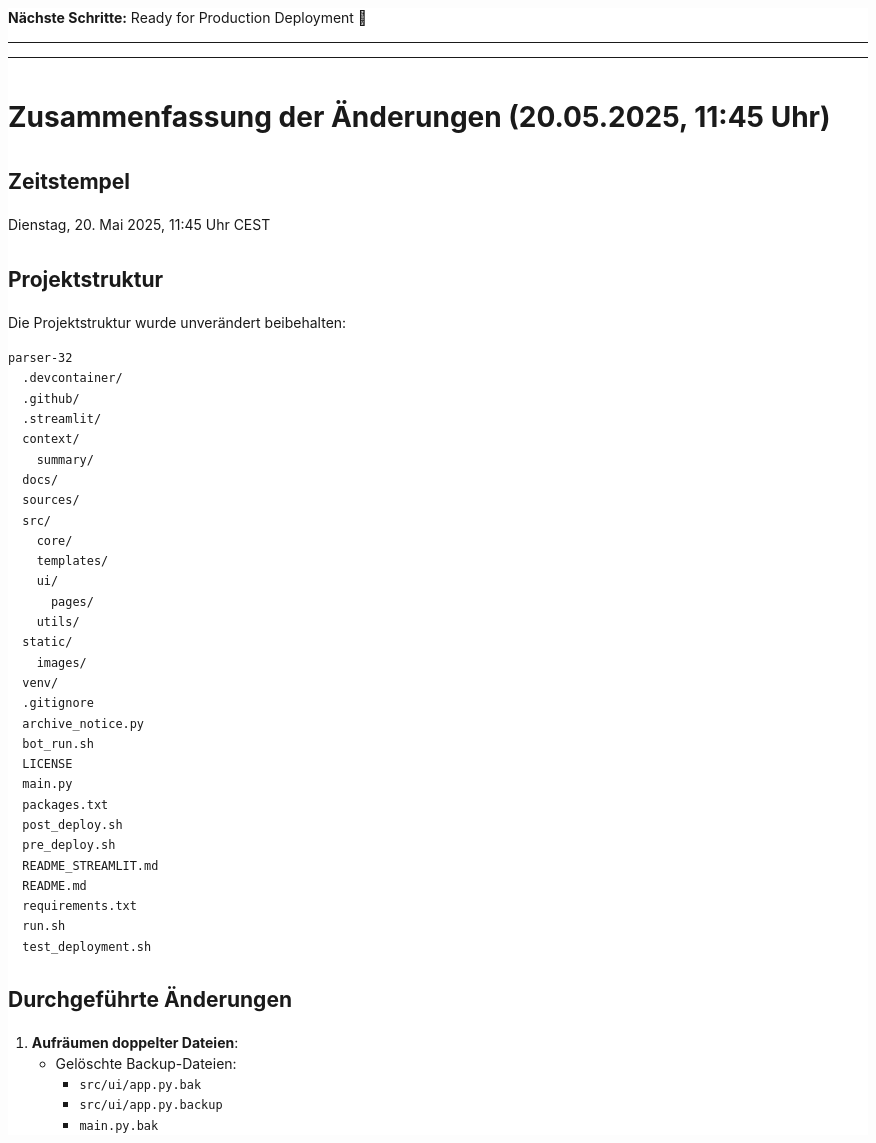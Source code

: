 **Nächste Schritte:** Ready for Production Deployment 🚀

---
---

# Zusammenfassung der Änderungen (20.05.2025, 11:45 Uhr)

## Zeitstempel
Dienstag, 20. Mai 2025, 11:45 Uhr CEST

## Projektstruktur
Die Projektstruktur wurde unverändert beibehalten:

```
parser-32
  .devcontainer/
  .github/
  .streamlit/
  context/
    summary/
  docs/
  sources/
  src/
    core/
    templates/
    ui/
      pages/
    utils/
  static/
    images/
  venv/
  .gitignore
  archive_notice.py
  bot_run.sh
  LICENSE
  main.py
  packages.txt
  post_deploy.sh
  pre_deploy.sh
  README_STREAMLIT.md
  README.md
  requirements.txt
  run.sh
  test_deployment.sh
```

## Durchgeführte Änderungen

1. **Aufräumen doppelter Dateien**:
   - Gelöschte Backup-Dateien:
     - `src/ui/app.py.bak`
     - `src/ui/app.py.backup`
     - `main.py.bak`
